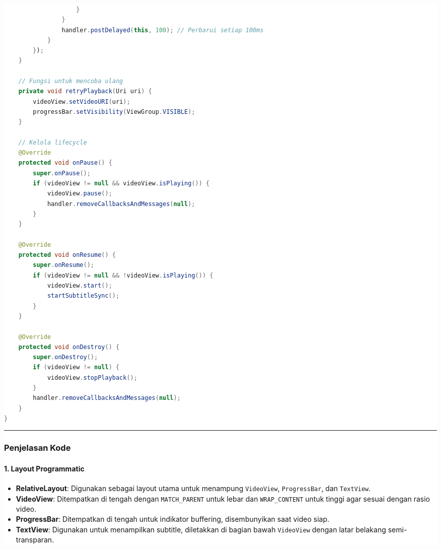 ```java
                    }
                }
                handler.postDelayed(this, 100); // Perbarui setiap 100ms
            }
        });
    }

    // Fungsi untuk mencoba ulang
    private void retryPlayback(Uri uri) {
        videoView.setVideoURI(uri);
        progressBar.setVisibility(ViewGroup.VISIBLE);
    }

    // Kelola lifecycle
    @Override
    protected void onPause() {
        super.onPause();
        if (videoView != null && videoView.isPlaying()) {
            videoView.pause();
            handler.removeCallbacksAndMessages(null);
        }
    }

    @Override
    protected void onResume() {
        super.onResume();
        if (videoView != null && !videoView.isPlaying()) {
            videoView.start();
            startSubtitleSync();
        }
    }

    @Override
    protected void onDestroy() {
        super.onDestroy();
        if (videoView != null) {
            videoView.stopPlayback();
        }
        handler.removeCallbacksAndMessages(null);
    }
}
```

---

### Penjelasan Kode

#### 1. **Layout Programmatic**
- **RelativeLayout**: Digunakan sebagai layout utama untuk menampung `VideoView`, `ProgressBar`, dan `TextView`.
- **VideoView**: Ditempatkan di tengah dengan `MATCH_PARENT` untuk lebar dan `WRAP_CONTENT` untuk tinggi agar sesuai dengan rasio video.
- **ProgressBar**: Ditempatkan di tengah untuk indikator buffering, disembunyikan saat video siap.
- **TextView**: Digunakan untuk menampilkan subtitle, diletakkan di bagian bawah `VideoView` dengan latar belakang semi-transparan.
